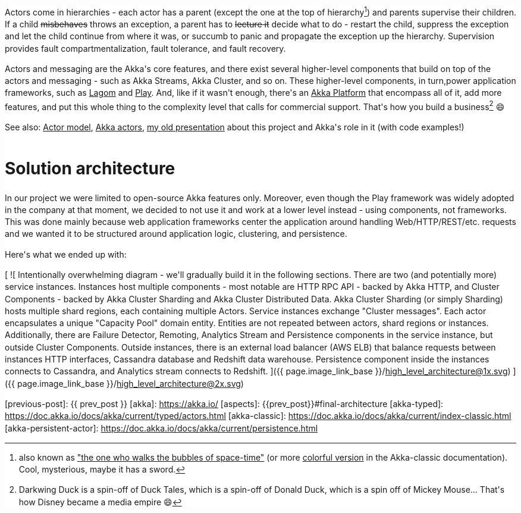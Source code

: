 Actors come in hierarchies - each actor has a parent (except the one at the top of hierarchy[^2]) and parents supervise
their children. If a child ~~misbehaves~~ throws an exception, a parent has to ~~lecture it~~ decide what to do - 
restart the child, suppress the exception and let the child continue from where it was, or succumb to panic and 
propagate the exception up the hierarchy. Supervision provides fault compartmentalization, fault tolerance, and 
fault recovery.

Actors and messaging are the Akka's core features, and there exist several higher-level components that build on 
top of the actors and messaging - such as Akka Streams, Akka Cluster, and so on. These higher-level components, 
in turn,power application frameworks, such as [Lagom][lagom] and [Play][play-framework]. And, like if it wasn't enough,
there's an [Akka Platform][akka-platform] that encompass all of it, add more features, and put this whole thing to 
the complexity level that calls for commercial support. That's how you build a business[^3] :smile:

See also: [Actor model][actor-model-slides], [Akka actors][akka-actors-slides],
[my old presentation][akka-modules-slides]  about this project and Akka's role in it (with code examples!)

[^1]: There exists a few commercial closed-source Akka plugins.

[^2]: also known as ["the one who walks the bubbles of space-time"][walker] (or more [colorful version][walker-classic] 
    in the Akka-classic documentation). Cool, mysterious, maybe it has a sword.

[^3]: Darkwing Duck is a spin-off of Duck Tales, which is a spin-off of Donald Duck, which is a spin off of 
    Mickey Mouse... That's how Disney became a media empire :smile:

[actor-model]: https://en.wikipedia.org/wiki/Actor_model
[lightbend]: https://www.lightbend.com/
[jonas-boner]: https://www.linkedin.com/in/jonasboner/
[actor-model-slides]: https://docs.google.com/presentation/d/1A8-WbyQU3nPmChF_YHJhAGcsHhPWt4JZyOTfPqt8ghQ#slide=id.g5c96e3f8dd_0_391
[akka-actors-slides]: https://docs.google.com/presentation/d/1A8-WbyQU3nPmChF_YHJhAGcsHhPWt4JZyOTfPqt8ghQ#slide=id.g5c96e3f8dd_0_400
[akka-modules-slides]: https://docs.google.com/presentation/d/1gt8JW5ky3O8XHDdAUPlu6KcO4jErHoZBESdIRdkJ_18/edit#slide=id.g28a798284c_0_44 
[walker]: https://doc.akka.io/docs/akka/current/general/addressing.html#what-is-an-actor-reference
[walker-classic]: https://doc.akka.io/docs/akka/current/supervision-classic.html#the-top-level-supervisors
[lagom]: https://www.lightbend.com/lagom-framework-part-of-akka-platform
[play-framework]: https://www.playframework.com/
[akka-platform]: https://www.lightbend.com/akka-platform

# Solution architecture

In our project we were limited to open-source Akka features only. Moreover, even though the Play framework was widely 
adopted in the company at that moment, we decided to not use it and work at a lower level instead - using components, 
not frameworks. This was done mainly because web application frameworks center the application around handling 
Web/HTTP/REST/etc. requests and we wanted it to be structured around application logic, clustering, and persistence.

Here's what we ended up with:

[
    ![
        Intentionally overwhelming diagram - we'll gradually build it in the following sections.
        There are two (and potentially more) service instances. Instances host multiple components - most notable are
        HTTP RPC API - backed by Akka HTTP, and Cluster Components - backed by Akka Cluster Sharding and 
        Akka Cluster Distributed Data.
        Akka Cluster Sharding (or simply Sharding) hosts multiple shard regions, each containing multiple Actors.
        Service instances exchange "Cluster messages".
        Each actor encapsulates a unique "Capacity Pool" domain entity. Entities are not repeated between actors, shard
        regions or instances.
        Additionally, there are Failure Detector, Remoting, Analytics Stream and Persistence components in the service
        instance, but outside Cluster Components.
        Outside instances, there is an external load balancer (AWS ELB) that balance requests between instances HTTP 
        interfaces, Cassandra database and Redshift data warehouse. Persistence component inside the instances connects
        to Cassandra, and Analytics stream connects to Redshift.
    ]({{ page.image_link_base }}/high_level_architecture@1x.svg)
]({{ page.image_link_base }}/high_level_architecture@2x.svg)

[previous-post]: {{ prev_post }} 
[akka]: https://akka.io/
[aspects]: {{prev_post}}#final-architecture
[akka-typed]: https://doc.akka.io/docs/akka/current/typed/actors.html
[akka-classic]: https://doc.akka.io/docs/akka/current/index-classic.html
[akka-persistent-actor]: https://doc.akka.io/docs/akka/current/persistence.html
[^4]: unless you create your own and solve all the associated issues, such as merging concurrent updates.
[consistency-analysis]: {% post_url design/2020-07-14-eventsourcing-02-solutions %}#consistency-analysis
[actors-intro]: https://doc.akka.io/docs/akka/current/typed/actors.html#akka-actors
[consistent-hashing]: https://en.wikipedia.org/wiki/Consistent_hashing
[split-brain-resolver]: https://doc.akka.io/docs/akka/current/split-brain-resolver.html
[static-quorum]: https://doc.akka.io/docs/akka/current/split-brain-resolver.html#static-quorum
[^5]: This is outside of the scope of the discussion, but Akka actor system uses an event loop for concurrency - 
[system-cp]: {% post_url design/2020-07-14-eventsourcing-02-solutions%}#cap-theorem
[relaxed-consistency-reads]: {% post_url design/2020-07-14-eventsourcing-02-solutions%}#consistency-analysis
[fail-and-recover-fast]: {% post_url distributed/2020-02-23-single-point-of-failure-is-ok %}#key-observation
[akka-distributed-data]: https://doc.akka.io/docs/akka/current/distributed-data.html
[crdt]: https://en.wikipedia.org/wiki/Conflict-free_replicated_data_type
[failure-detector]: https://doc.akka.io/docs/akka/current/typed/failure-detector.html
[lost-requests]: {% post_url design/2020-07-14-eventsourcing-02-solutions %}#recap-declared-project-goals
[next-post]: {{ next_post }}
[akka-persistence-eager]: https://doc.akka.io/docs/akka/current/persistence-plugins.html#eager-initialization-of-persistence-plugin
[remembering-entities]: https://doc.akka.io/docs/akka/current/cluster-sharding.html#remembering-entities
[graceful-leave]: https://doc.akka.io/docs/akka/current/typed/cluster.html#leaving
[akka-streams-slides]: https://docs.google.com/presentation/d/1gt8JW5ky3O8XHDdAUPlu6KcO4jErHoZBESdIRdkJ_18#slide=id.g3ffe535a95_0_211
[akka-http-slides]: https://docs.google.com/presentation/d/1gt8JW5ky3O8XHDdAUPlu6KcO4jErHoZBESdIRdkJ_18#slide=id.g3ffe535a95_0_175
[akka-persistence-slides]: https://docs.google.com/presentation/d/1gt8JW5ky3O8XHDdAUPlu6KcO4jErHoZBESdIRdkJ_18/edit#slide=id.g4533344fef_0_99
[akka-singleton-slides]: https://docs.google.com/presentation/d/1gt8JW5ky3O8XHDdAUPlu6KcO4jErHoZBESdIRdkJ_18#slide=id.g3ffe535a95_0_235
[akka-sharding-slides]: https://docs.google.com/presentation/d/1gt8JW5ky3O8XHDdAUPlu6KcO4jErHoZBESdIRdkJ_18/edit#slide=id.g4533344fef_0_109
[akka-distributed-slides]: https://docs.google.com/presentation/d/1gt8JW5ky3O8XHDdAUPlu6KcO4jErHoZBESdIRdkJ_18#slide=id.g3ffe535a95_0_253